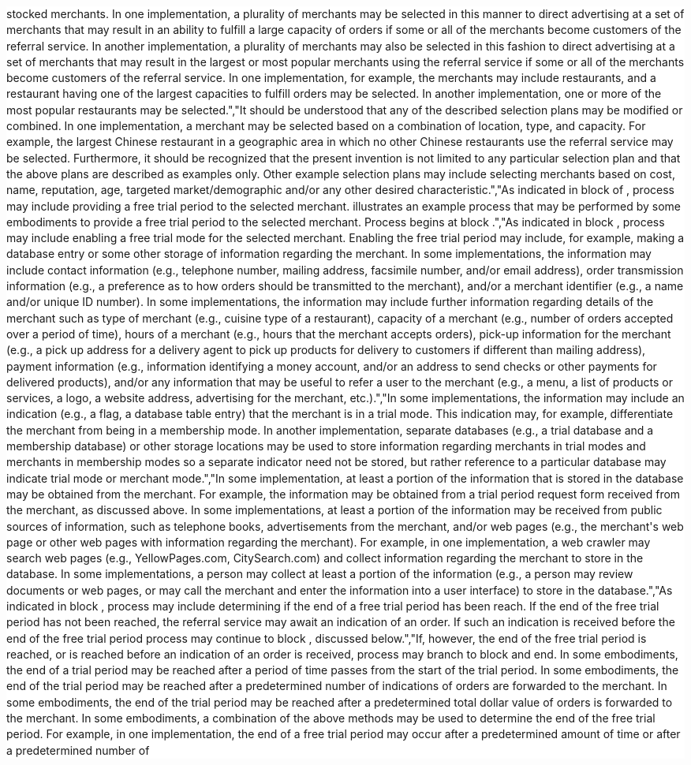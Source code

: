 stocked merchants. In one implementation, a plurality of merchants may be selected in this manner to direct advertising at a set of merchants that may result in an ability to fulfill a large capacity of orders if some or all of the merchants become customers of the referral service. In another implementation, a plurality of merchants may also be selected in this fashion to direct advertising at a set of merchants that may result in the largest or most popular merchants using the referral service if some or all of the merchants become customers of the referral service. In one implementation, for example, the merchants may include restaurants, and a restaurant having one of the largest capacities to fulfill orders may be selected. In another implementation, one or more of the most popular restaurants may be selected.","It should be understood that any of the described selection plans may be modified or combined. In one implementation, a merchant may be selected based on a combination of location, type, and capacity. For example, the largest Chinese restaurant in a geographic area in which no other Chinese restaurants use the referral service may be selected. Furthermore, it should be recognized that the present invention is not limited to any particular selection plan and that the above plans are described as examples only. Other example selection plans may include selecting merchants based on cost, name, reputation, age, targeted market\/demographic and\/or any other desired characteristic.","As indicated in block  of , process  may include providing a free trial period to the selected merchant.  illustrates an example process  that may be performed by some embodiments to provide a free trial period to the selected merchant. Process  begins at block .","As indicated in block , process  may include enabling a free trial mode for the selected merchant. Enabling the free trial period may include, for example, making a database entry or some other storage of information regarding the merchant. In some implementations, the information may include contact information (e.g., telephone number, mailing address, facsimile number, and\/or email address), order transmission information (e.g., a preference as to how orders should be transmitted to the merchant), and\/or a merchant identifier (e.g., a name and\/or unique ID number). In some implementations, the information may include further information regarding details of the merchant such as type of merchant (e.g., cuisine type of a restaurant), capacity of a merchant (e.g., number of orders accepted over a period of time), hours of a merchant (e.g., hours that the merchant accepts orders), pick-up information for the merchant (e.g., a pick up address for a delivery agent to pick up products for delivery to customers if different than mailing address), payment information (e.g., information identifying a money account, and\/or an address to send checks or other payments for delivered products), and\/or any information that may be useful to refer a user to the merchant (e.g., a menu, a list of products or services, a logo, a website address, advertising for the merchant, etc.).","In some implementations, the information may include an indication (e.g., a flag, a database table entry) that the merchant is in a trial mode. This indication may, for example, differentiate the merchant from being in a membership mode. In another implementation, separate databases (e.g., a trial database and a membership database) or other storage locations may be used to store information regarding merchants in trial modes and merchants in membership modes so a separate indicator need not be stored, but rather reference to a particular database may indicate trial mode or merchant mode.","In some implementation, at least a portion of the information that is stored in the database may be obtained from the merchant. For example, the information may be obtained from a trial period request form received from the merchant, as discussed above. In some implementations, at least a portion of the information may be received from public sources of information, such as telephone books, advertisements from the merchant, and\/or web pages (e.g., the merchant's web page or other web pages with information regarding the merchant). For example, in one implementation, a web crawler may search web pages (e.g., YellowPages.com, CitySearch.com) and collect information regarding the merchant to store in the database. In some implementations, a person may collect at least a portion of the information (e.g., a person may review documents or web pages, or may call the merchant and enter the information into a user interface) to store in the database.","As indicated in block , process  may include determining if the end of a free trial period has been reach. If the end of the free trial period has not been reached, the referral service may await an indication of an order. If such an indication is received before the end of the free trial period process  may continue to block , discussed below.","If, however, the end of the free trial period is reached, or is reached before an indication of an order is received, process  may branch to block  and end. In some embodiments, the end of a trial period may be reached after a period of time passes from the start of the trial period. In some embodiments, the end of the trial period may be reached after a predetermined number of indications of orders are forwarded to the merchant. In some embodiments, the end of the trial period may be reached after a predetermined total dollar value of orders is forwarded to the merchant. In some embodiments, a combination of the above methods may be used to determine the end of the free trial period. For example, in one implementation, the end of a free trial period may occur after a predetermined amount of time or after a predetermined number of